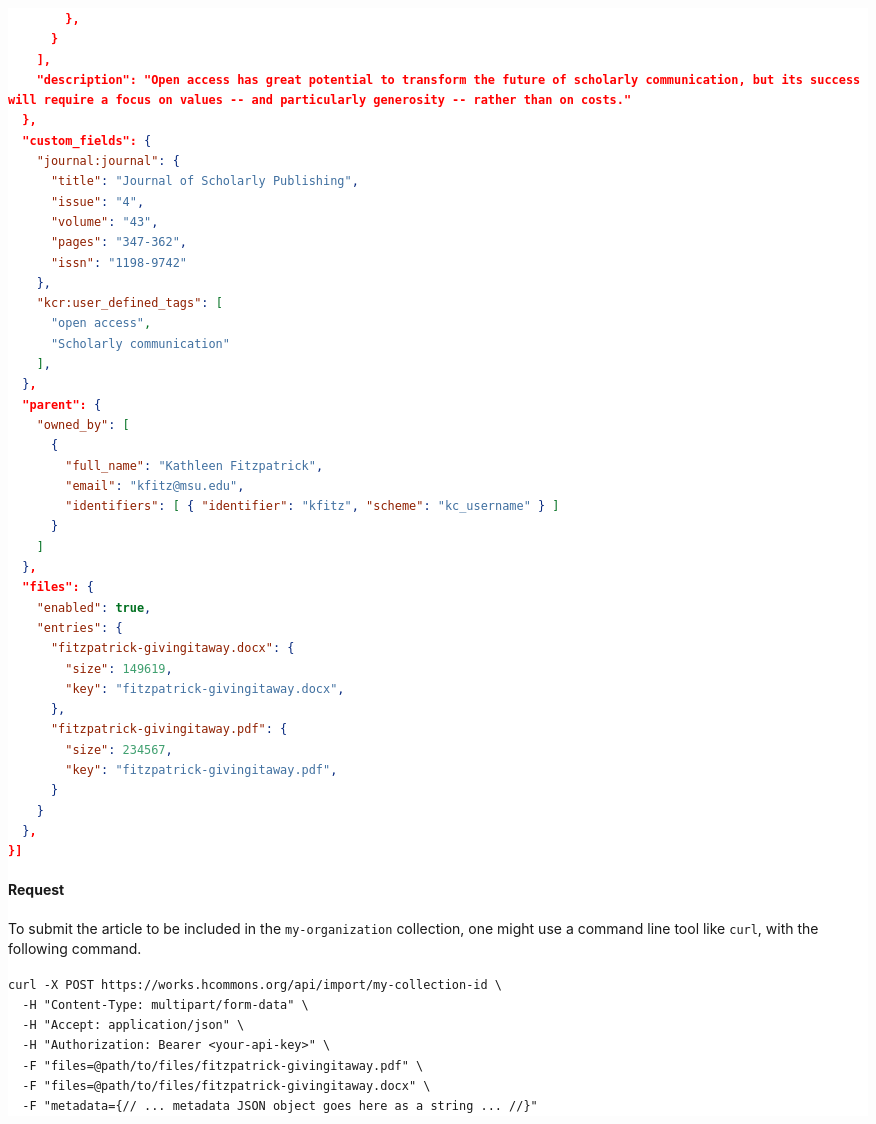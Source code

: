 ```json
        },
      }
    ],
    "description": "Open access has great potential to transform the future of scholarly communication, but its success will require a focus on values -- and particularly generosity -- rather than on costs."
  },
  "custom_fields": {
    "journal:journal": {
      "title": "Journal of Scholarly Publishing",
      "issue": "4",
      "volume": "43",
      "pages": "347-362",
      "issn": "1198-9742"
    },
    "kcr:user_defined_tags": [
      "open access",
      "Scholarly communication"
    ],
  },
  "parent": {
    "owned_by": [
      {
        "full_name": "Kathleen Fitzpatrick",
        "email": "kfitz@msu.edu",
        "identifiers": [ { "identifier": "kfitz", "scheme": "kc_username" } ]
      }
    ]
  },
  "files": {
    "enabled": true,
    "entries": {
      "fitzpatrick-givingitaway.docx": {
        "size": 149619,
        "key": "fitzpatrick-givingitaway.docx",
      },
      "fitzpatrick-givingitaway.pdf": {
        "size": 234567,
        "key": "fitzpatrick-givingitaway.pdf",
      }
    }
  },
}]
```

#### Request

To submit the article to be included in the `my-organization` collection, one might use a command line tool like `curl`, with the following command.

```
curl -X POST https://works.hcommons.org/api/import/my-collection-id \
  -H "Content-Type: multipart/form-data" \
  -H "Accept: application/json" \
  -H "Authorization: Bearer <your-api-key>" \
  -F "files=@path/to/files/fitzpatrick-givingitaway.pdf" \
  -F "files=@path/to/files/fitzpatrick-givingitaway.docx" \
  -F "metadata={// ... metadata JSON object goes here as a string ... //}"
```


[^published-work-read]: Note that each version of a published work has its own `id`. The `read` operation retrieves the specific version whose `id` is provided.
[^published-work-update]: Published works cannot be updated directly. Rather, the update API call creates a new draft of the published work. The original version of the published work is not yet modified and remains discoverable via the search API. This draft may then be published, in which case it replaces the original published work. Note that this kind of update can only be made to the metadata of the published work, not to the files associated with it. In order to update the files associated with a published work, the client must create a new version of the work.
[^draft-file-upload]: The file upload process involves three separate API calls:
[^attach-files-from-previous-version]: The `files-import` operation attaches files from a previous version of a work to *the current draft* of that work. If the work already has multiple versions, clients must specify the `id` of the version whose files are to be attached.
[^groups]: Note that the `groups` managed by the `groups` API endpoint are not the same as KCWorks social groups or InvenioRDM collections. These are instead sets of users sharing a set of system permissions. (Under the hood these are wrappers around the invenio-accounts `Role` class.) This might include the "administration" group who are assigned certain admin permissions. It might also include a group who are all assigned "curator" permissions for a collection, etc.
